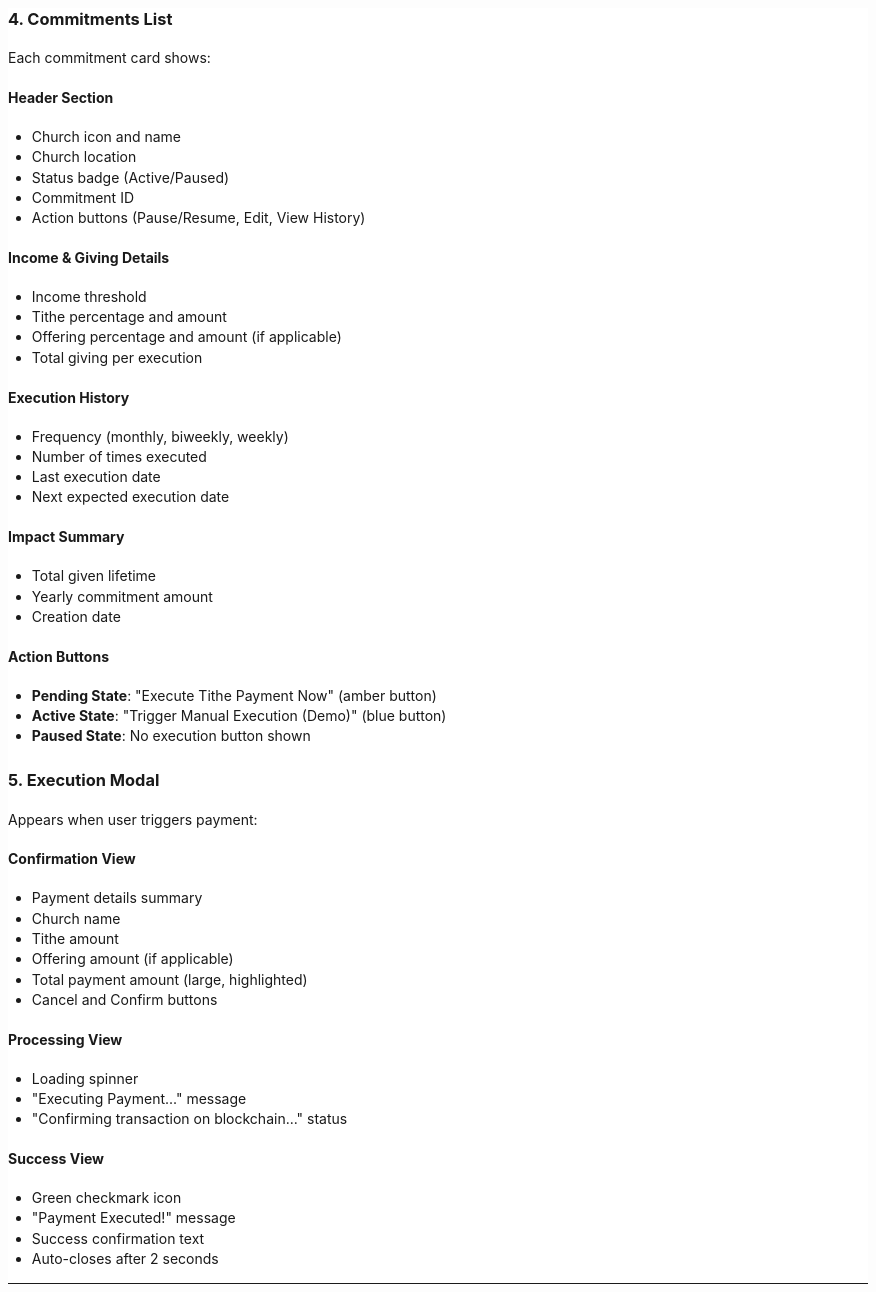 ### 4. **Commitments List**
Each commitment card shows:

#### **Header Section**
- Church icon and name
- Church location
- Status badge (Active/Paused)
- Commitment ID
- Action buttons (Pause/Resume, Edit, View History)

#### **Income & Giving Details**
- Income threshold
- Tithe percentage and amount
- Offering percentage and amount (if applicable)
- Total giving per execution

#### **Execution History**
- Frequency (monthly, biweekly, weekly)
- Number of times executed
- Last execution date
- Next expected execution date

#### **Impact Summary**
- Total given lifetime
- Yearly commitment amount
- Creation date

#### **Action Buttons**
- **Pending State**: "Execute Tithe Payment Now" (amber button)
- **Active State**: "Trigger Manual Execution (Demo)" (blue button)
- **Paused State**: No execution button shown

### 5. **Execution Modal**
Appears when user triggers payment:

#### **Confirmation View**
- Payment details summary
- Church name
- Tithe amount
- Offering amount (if applicable)
- Total payment amount (large, highlighted)
- Cancel and Confirm buttons

#### **Processing View**
- Loading spinner
- "Executing Payment..." message
- "Confirming transaction on blockchain..." status

#### **Success View**
- Green checkmark icon
- "Payment Executed!" message
- Success confirmation text
- Auto-closes after 2 seconds

---
